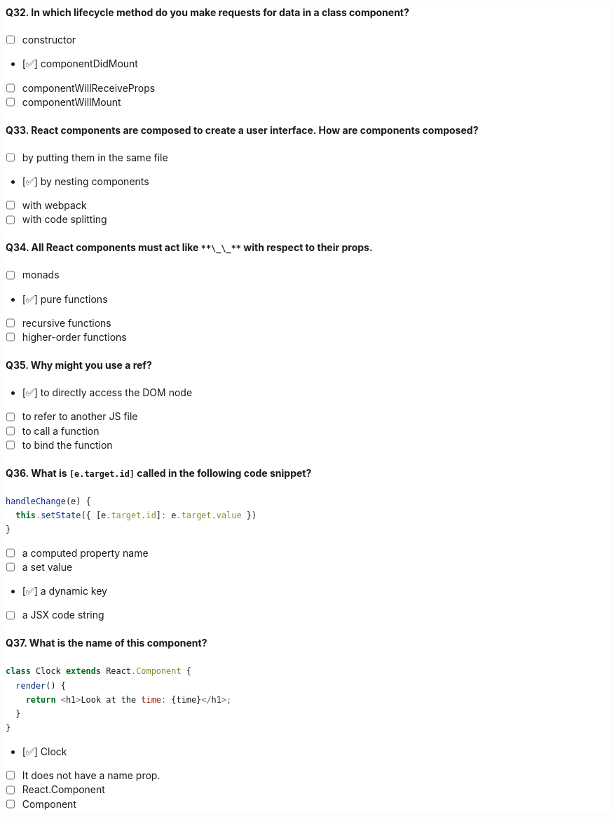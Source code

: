 #### Q32. In which lifecycle method do you make requests for data in a class component?
- [ ] constructor
- [✅] componentDidMount
- [ ] componentWillReceiveProps
- [ ] componentWillMount

#### Q33. React components are composed to create a user interface. How are components composed?
- [ ] by putting them in the same file
- [✅] by nesting components
- [ ] with webpack
- [ ] with code splitting

#### Q34. All React components must act like `**\_\_**` with respect to their props.
- [ ] monads
- [✅] pure functions
- [ ] recursive functions
- [ ] higher-order functions

#### Q35. Why might you use a ref?
- [✅] to directly access the DOM node
- [ ] to refer to another JS file
- [ ] to call a function
- [ ] to bind the function

#### Q36. What is `[e.target.id]` called in the following code snippet?
```javascript
handleChange(e) {
  this.setState({ [e.target.id]: e.target.value })
}
```
- [ ] a computed property name
- [ ] a set value
- [✅] a dynamic key
- [ ] a JSX code string

#### Q37. What is the name of this component?
```javascript
class Clock extends React.Component {
  render() {
    return <h1>Look at the time: {time}</h1>;
  }
}
```
- [✅] Clock
- [ ] It does not have a name prop.
- [ ] React.Component
- [ ] Component
